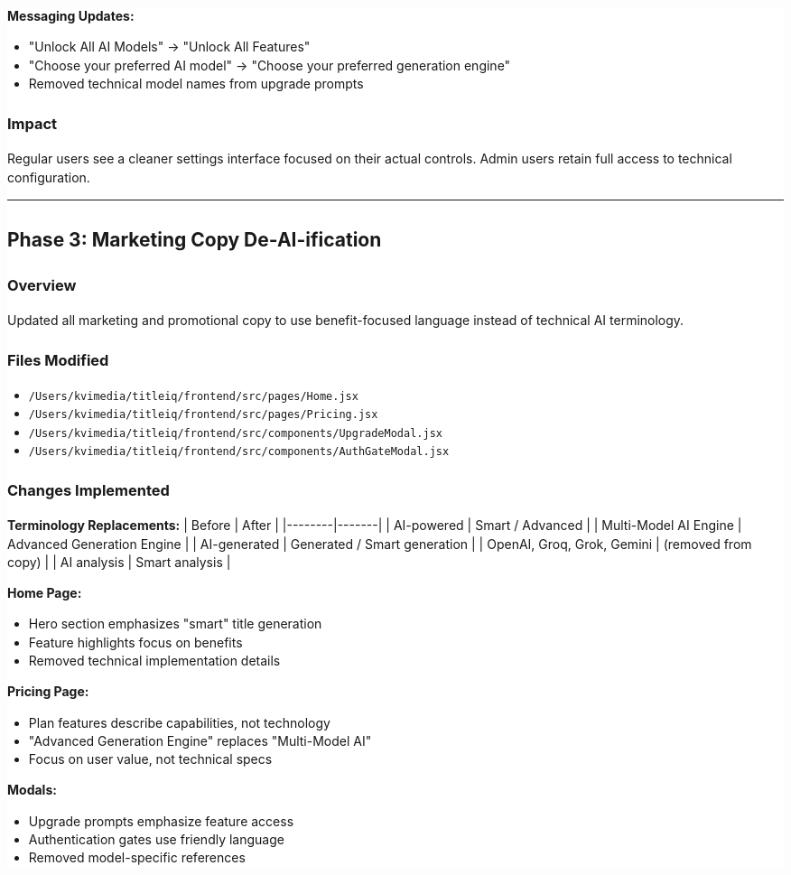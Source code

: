 **Messaging Updates:**
- "Unlock All AI Models" → "Unlock All Features"
- "Choose your preferred AI model" → "Choose your preferred generation engine"
- Removed technical model names from upgrade prompts

### Impact
Regular users see a cleaner settings interface focused on their actual controls. Admin users retain full access to technical configuration.

---

## Phase 3: Marketing Copy De-AI-ification

### Overview
Updated all marketing and promotional copy to use benefit-focused language instead of technical AI terminology.

### Files Modified
- `/Users/kvimedia/titleiq/frontend/src/pages/Home.jsx`
- `/Users/kvimedia/titleiq/frontend/src/pages/Pricing.jsx`
- `/Users/kvimedia/titleiq/frontend/src/components/UpgradeModal.jsx`
- `/Users/kvimedia/titleiq/frontend/src/components/AuthGateModal.jsx`

### Changes Implemented

**Terminology Replacements:**
| Before | After |
|--------|-------|
| AI-powered | Smart / Advanced |
| Multi-Model AI Engine | Advanced Generation Engine |
| AI-generated | Generated / Smart generation |
| OpenAI, Groq, Grok, Gemini | (removed from copy) |
| AI analysis | Smart analysis |

**Home Page:**
- Hero section emphasizes "smart" title generation
- Feature highlights focus on benefits
- Removed technical implementation details

**Pricing Page:**
- Plan features describe capabilities, not technology
- "Advanced Generation Engine" replaces "Multi-Model AI"
- Focus on user value, not technical specs

**Modals:**
- Upgrade prompts emphasize feature access
- Authentication gates use friendly language
- Removed model-specific references
